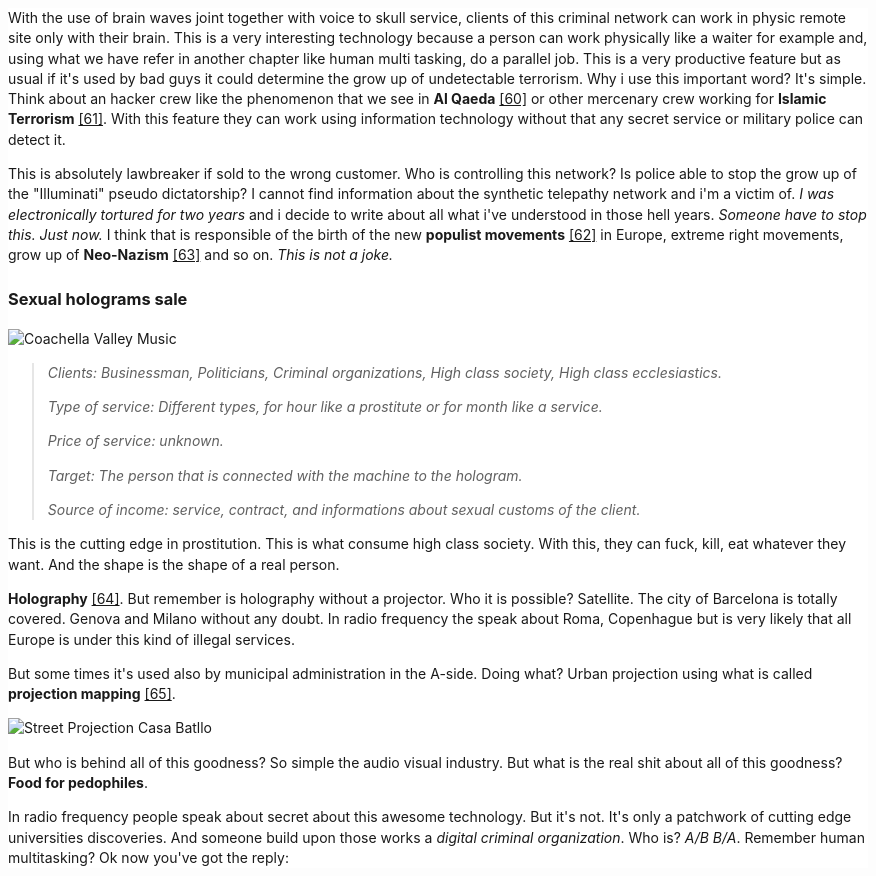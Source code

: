 With the use of brain waves joint together with voice to skull service, clients of this criminal network can work in physic remote site only with their brain. This is a very interesting technology because a person can work physically like a waiter for example and, using what we have refer in another chapter like human multi tasking, do a parallel job. This is a very productive feature but as usual if it's used by bad guys it could determine the grow up of undetectable terrorism. Why i use this important word? It's simple. Think about an hacker crew like the phenomenon that we see in **Al Qaeda** [[60]](https://en.wikipedia.org/wiki/Al-Qaeda) or other mercenary crew working for **Islamic Terrorism** [[61]](https://en.wikipedia.org/wiki/Islamic_terrorism). With this feature they can work using information technology without that any secret service or military police can detect it. 

This is absolutely lawbreaker if sold to the wrong customer. Who is controlling this network? Is police able to stop the grow up of the "Illuminati" pseudo dictatorship? I cannot find information about the synthetic telepathy network and i'm a victim of. *I was electronically tortured for two years* and i decide to write about all what i've understood in those hell years. *Someone have to stop this. Just now.* I think that is responsible of the birth of the new **populist movements** [[62]](https://en.wikipedia.org/wiki/Populism) in Europe, extreme right movements, grow up of **Neo-Nazism** [[63]](https://en.wikipedia.org/wiki/Neo-Nazism) and so on. *This is not a joke.*  

### Sexual holograms  sale

![Coachella Valley Music](http://telecomlobby.com/Images/ca-times.brightspotcdn.com.jpeg)

> *Clients: Businessman, Politicians, Criminal organizations, High class society, High class ecclesiastics.*
>
> *Type of service: Different types, for hour like a prostitute or for month like a service.*
>
> *Price of service: unknown.*
>
> *Target: The person that is connected with the machine to the hologram.*
>
> *Source of income: service, contract, and informations about sexual customs of the client.*

This is the cutting edge in prostitution. This is what consume high class society. With this, they can fuck, kill, eat whatever they want. And the shape is the shape of a real person.

**Holography** [[64]](https://en.wikipedia.org/wiki/Holography).  But remember is holography without a projector. Who it is possible? Satellite. The city of Barcelona is totally covered. Genova and Milano without any doubt. In radio frequency the speak about Roma, Copenhague but is very likely that all Europe is under this kind of illegal services. 

But some times it's used also by municipal administration in the A-side. Doing what? Urban projection using what is called **projection mapping** [[65]](https://en.wikipedia.org/wiki/Projection_mapping).

![Street Projection Casa Batllo](http://telecomlobby.com/Images/CasaBatllo-mapping-800x472.jpg)



But who is behind all of this goodness? So simple the audio visual industry. But what is the real shit about all of this goodness? **Food for pedophiles**. 

In radio frequency people speak about secret about this awesome technology. But it's not. It's only a patchwork of cutting edge universities discoveries. And someone build upon those works a *digital criminal organization*. Who is? *A/B B/A*. Remember human multitasking? Ok now you've got the reply:
